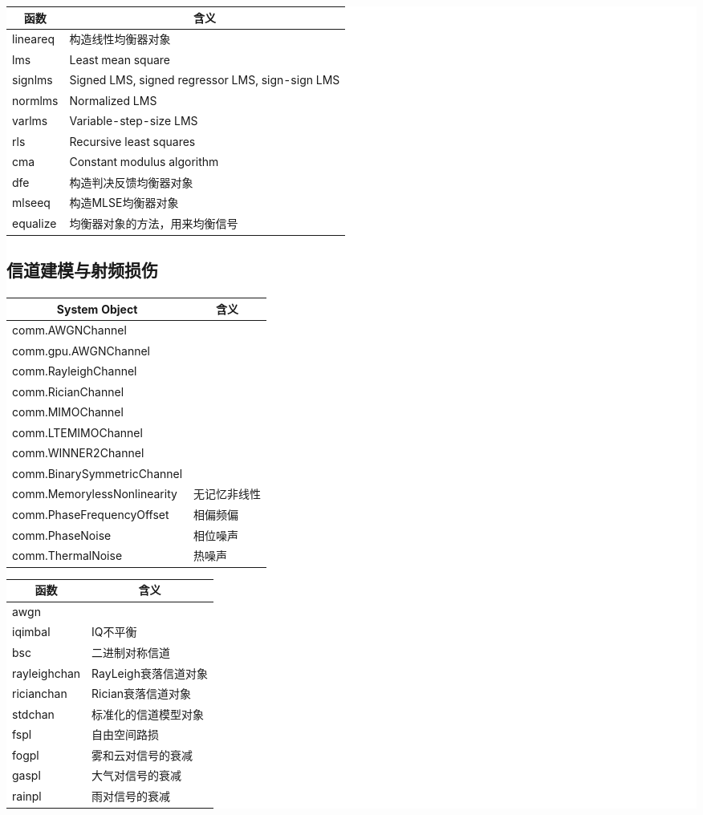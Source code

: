 | 函数       | 含义                                       |
| -------- | ---------------------------------------- |
| lineareq | 构造线性均衡器对象                                |
| lms      | Least mean square                        |
| signlms  | Signed LMS, signed regressor LMS, sign-sign LMS |
| normlms  | Normalized LMS                           |
| varlms   | Variable-step-size LMS                   |
| rls      | Recursive least squares                  |
| cma      | Constant modulus algorithm               |
| dfe      | 构造判决反馈均衡器对象                              |
| mlseeq   | 构造MLSE均衡器对象                              |
| equalize | 均衡器对象的方法，用来均衡信号                          |

## 信道建模与射频损伤

| System Object               | 含义     |
| --------------------------- | ------ |
| comm.AWGNChannel            |        |
| comm.gpu.AWGNChannel        |        |
| comm.RayleighChannel        |        |
| comm.RicianChannel          |        |
| comm.MIMOChannel            |        |
| comm.LTEMIMOChannel         |        |
| comm.WINNER2Channel         |        |
| comm.BinarySymmetricChannel |        |
| comm.MemorylessNonlinearity | 无记忆非线性 |
| comm.PhaseFrequencyOffset   | 相偏频偏   |
| comm.PhaseNoise             | 相位噪声   |
| comm.ThermalNoise           | 热噪声    |

| 函数                   | 含义             |
| -------------------- | -------------- |
| awgn                 |                |
| iqimbal              | IQ不平衡          |
| bsc                  | 二进制对称信道        |
| rayleighchan         | RayLeigh衰落信道对象 |
| ricianchan           | Rician衰落信道对象   |
| stdchan              | 标准化的信道模型对象     |
| fspl                 | 自由空间路损         |
| fogpl                | 雾和云对信号的衰减      |
| gaspl                | 大气对信号的衰减       |
| rainpl               | 雨对信号的衰减        |